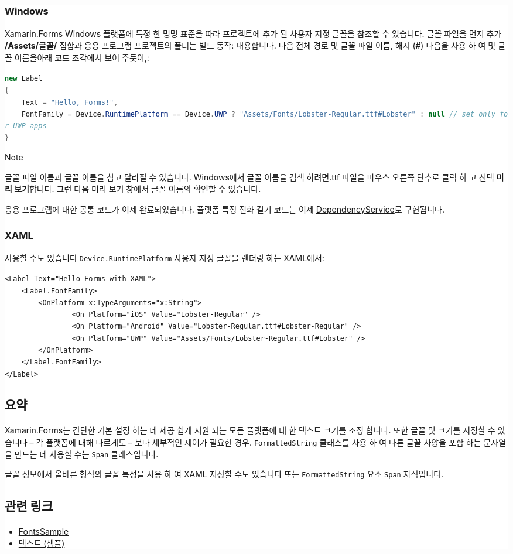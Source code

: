 ### <a name="windows"></a>Windows

Xamarin.Forms Windows 플랫폼에 특정 한 명명 표준을 따라 프로젝트에 추가 된 사용자 지정 글꼴을 참조할 수 있습니다. 글꼴 파일을 먼저 추가 **/Assets/글꼴/** 집합과 응용 프로그램 프로젝트의 폴더는 <span class="UIItem">빌드 동작: 내용</span>합니다. 다음 전체 경로 및 글꼴 파일 이름, 해시 (#) 다음을 사용 하 여 및 <span class="UIItem">글꼴 이름을</span>아래 코드 조각에서 보여 주듯이,:

```csharp
new Label
{
    Text = "Hello, Forms!",
    FontFamily = Device.RuntimePlatform == Device.UWP ? "Assets/Fonts/Lobster-Regular.ttf#Lobster" : null // set only for UWP apps
}
```

> [!NOTE]
> 글꼴 파일 이름과 글꼴 이름을 참고 달라질 수 있습니다. Windows에서 글꼴 이름을 검색 하려면.ttf 파일을 마우스 오른쪽 단추로 클릭 하 고 선택 **미리 보기**합니다. 그런 다음 미리 보기 창에서 글꼴 이름의 확인할 수 있습니다.

응용 프로그램에 대한 공통 코드가 이제 완료되었습니다. 플랫폼 특정 전화 걸기 코드는 이제 [DependencyService](~/xamarin-forms/app-fundamentals/dependency-service/index.md)로 구현됩니다.

### <a name="xaml"></a>XAML

사용할 수도 있습니다 [ `Device.RuntimePlatform` ](~/xamarin-forms/platform/device.md#providing-platform-values) 사용자 지정 글꼴을 렌더링 하는 XAML에서:

```xaml
<Label Text="Hello Forms with XAML">
    <Label.FontFamily>
        <OnPlatform x:TypeArguments="x:String">
                <On Platform="iOS" Value="Lobster-Regular" />
                <On Platform="Android" Value="Lobster-Regular.ttf#Lobster-Regular" />
                <On Platform="UWP" Value="Assets/Fonts/Lobster-Regular.ttf#Lobster" />
        </OnPlatform>
    </Label.FontFamily>
</Label>
```

<a name="Summary" />

## <a name="summary"></a>요약

Xamarin.Forms는 간단한 기본 설정 하는 데 제공 쉽게 지원 되는 모든 플랫폼에 대 한 텍스트 크기를 조정 합니다. 또한 글꼴 및 크기를 지정할 수 있습니다 &ndash; 각 플랫폼에 대해 다르게도 &ndash; 보다 세부적인 제어가 필요한 경우. `FormattedString` 클래스를 사용 하 여 다른 글꼴 사양을 포함 하는 문자열을 만드는 데 사용할 수는 `Span` 클래스입니다.

글꼴 정보에서 올바른 형식의 글꼴 특성을 사용 하 여 XAML 지정할 수도 있습니다 또는 `FormattedString` 요소 `Span` 자식입니다.


## <a name="related-links"></a>관련 링크

- [FontsSample](https://developer.xamarin.com/samples/xamarin-forms/WorkingWithFonts/)
- [텍스트 (샘플)](https://developer.xamarin.com/samples/xamarin-forms/UserInterface/Text/)
